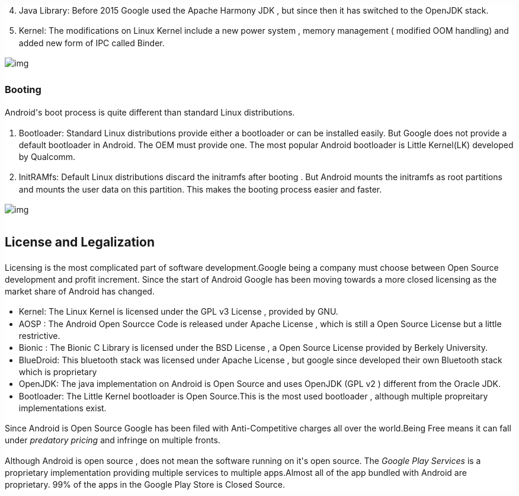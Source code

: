 4.  Java Library: Before 2015 Google used the Apache Harmony JDK , but since then it has switched to the OpenJDK stack.

5.  Kernel: The modifications on Linux Kernel include a new power system , memory management ( modified OOM handling)  and added new form of IPC called Binder.

![img](https://external-content.duckduckgo.com/iu/?u=https%3A%2F%2Fcdn57.androidauthority.net%2Fwp-content%2Fuploads%2F2020%2F03%2FAndroid-OS-Stack-675x451.jpg&f=1&nofb=1 "Android Software Stack")


<a id="org538ab30"></a>

### Booting

Android's boot process is quite different than standard Linux distributions.

1.  Bootloader: Standard Linux distributions provide either a bootloader or can be installed easily.
    But Google does not provide a default bootloader in Android. The OEM must provide one.
    The most popular Android bootloader is Little Kernel(LK) developed by Qualcomm.

2.  InitRAMfs: Default Linux distributions discard the initramfs after booting . But Android mounts the initramfs as root partitions and mounts the user data on this partition.
    This makes the booting process easier and faster.

![img](https://external-content.duckduckgo.com/iu/?u=https%3A%2F%2F149425180.v2.pressablecdn.com%2Fwp-content%2Fuploads%2F2020%2F02%2Fandroid-bootloader-mode.jpg&f=1&nofb=1 "Android Bootloader")


<a id="org998e493"></a>

## License and Legalization

Licensing is the most complicated part of software development.Google being a company must choose between Open Source development and profit increment.
Since the start of Android Google has been moving towards a more closed licensing as the market share of Android has changed.

-   Kernel: The Linux Kernel is licensed under the GPL v3 License , provided by GNU.
-   AOSP : The Android Open Sourcce Code is released under Apache License , which is still a Open Source License but a little restrictive.
-   Bionic : The Bionic C Library is licensed under the BSD License , a Open Source License provided by Berkely University.
-   BlueDroid: This bluetooth stack was licensed under Apache License , but google since developed their own Bluetooth stack which is proprietary
-   OpenJDK: The java implementation on Android is Open Source and uses OpenJDK (GPL v2 ) different from the Oracle JDK.
-   Bootloader: The Little Kernel bootloader is Open Source.This is the most used bootloader , although multiple propreitary implementations exist.

Since Android is Open Source Google has been filed with Anti-Competitive charges all over the world.Being Free means it can fall under *predatory pricing* and infringe on multiple fronts.

Although Android is open source , does not mean the software running on it's open source.
The *Google Play Services* is a proprietary implementation providing multiple services to multiple apps.Almost all of the app bundled with Android are proprietary.
99% of the apps in the Google Play Store is Closed Source.
